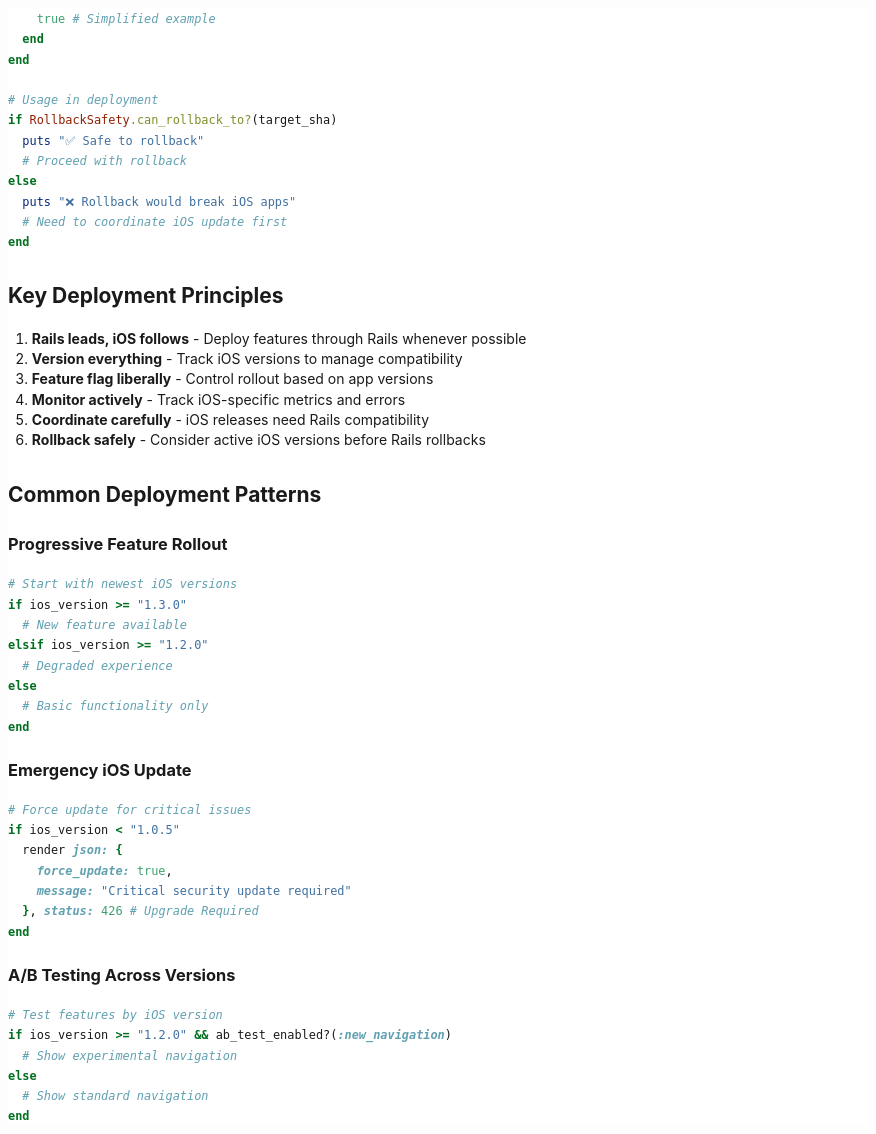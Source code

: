```ruby
    true # Simplified example
  end
end

# Usage in deployment
if RollbackSafety.can_rollback_to?(target_sha)
  puts "✅ Safe to rollback"
  # Proceed with rollback
else
  puts "❌ Rollback would break iOS apps"
  # Need to coordinate iOS update first
end
```

## Key Deployment Principles

1. **Rails leads, iOS follows** - Deploy features through Rails whenever possible
2. **Version everything** - Track iOS versions to manage compatibility
3. **Feature flag liberally** - Control rollout based on app versions
4. **Monitor actively** - Track iOS-specific metrics and errors
5. **Coordinate carefully** - iOS releases need Rails compatibility
6. **Rollback safely** - Consider active iOS versions before Rails rollbacks

## Common Deployment Patterns

### Progressive Feature Rollout
```ruby
# Start with newest iOS versions
if ios_version >= "1.3.0"
  # New feature available
elsif ios_version >= "1.2.0"  
  # Degraded experience
else
  # Basic functionality only
end
```

### Emergency iOS Update
```ruby
# Force update for critical issues
if ios_version < "1.0.5"
  render json: {
    force_update: true,
    message: "Critical security update required"
  }, status: 426 # Upgrade Required
end
```

### A/B Testing Across Versions
```ruby
# Test features by iOS version
if ios_version >= "1.2.0" && ab_test_enabled?(:new_navigation)
  # Show experimental navigation
else
  # Show standard navigation
end
```
